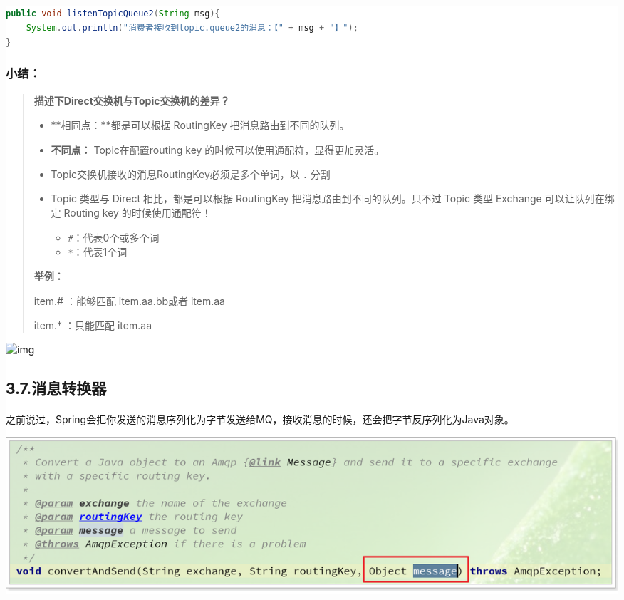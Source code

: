 ```java
public void listenTopicQueue2(String msg){
    System.out.println("消费者接收到topic.queue2的消息：【" + msg + "】");
}
```





### 小结：

> **描述下Direct交换机与Topic交换机的差异？**
>
> - **相同点：**都是可以根据 RoutingKey 把消息路由到不同的队列。 
> - **不同点：** Topic在配置routing key 的时候可以使用通配符，显得更加灵活。
>
> - Topic交换机接收的消息RoutingKey必须是多个单词，以 `.` 分割
> - Topic 类型与 Direct 相比，都是可以根据 RoutingKey 把消息路由到不同的队列。只不过 Topic 类型 Exchange 可以让队列在绑定 Routing key 的时候使用通配符！
>   - `#`：代表0个或多个词
>   - `*`：代表1个词
>
>
> 
>
> **举例：**
>
> item.# ：能够匹配 item.aa.bb或者  item.aa
>
> item.* ：只能匹配 item.aa





![img](file:///C:\Users\chuck\AppData\Local\Temp\ksohtml\wps4EBA.tmp.jpg)

 

















## 3.7.消息转换器

之前说过，Spring会把你发送的消息序列化为字节发送给MQ，接收消息的时候，还会把字节反序列化为Java对象。

![image-20200525170410401](assets/image-20200525170410401.png)
